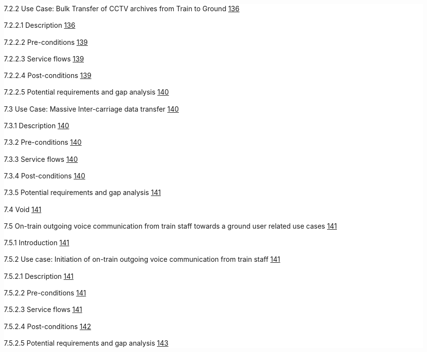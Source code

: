 
7\.2\.2 Use Case: Bulk Transfer of CCTV archives from Train to Ground
[136](#use-case-bulk-transfer-of-cctv-archives-from-train-to-ground)


7\.2\.2\.1 Description [136](#description-73)


7\.2\.2\.2 Pre\-conditions [139](#pre-conditions-58)


7\.2\.2\.3 Service flows [139](#service-flows-67)


7\.2\.2\.4 Post\-conditions [139](#post-conditions-59)


7\.2\.2\.5 Potential requirements and gap analysis [140](#potential-requirements-and-gap-analysis-63)


7\.3 Use Case: Massive Inter\-carriage data transfer [140](#use-case-massive-inter-carriage-data-transfer)


7\.3\.1 Description [140](#description-74)


7\.3\.2 Pre\-conditions [140](#pre-conditions-59)


7\.3\.3 Service flows [140](#service-flows-68)


7\.3\.4 Post\-conditions [140](#post-conditions-60)


7\.3\.5 Potential requirements and gap analysis [141](#potential-requirements-and-gap-analysis-64)


7\.4 Void [141](#void-4)


7\.5 On\-train outgoing voice communication from train staff towards a
ground user related use cases [141](#on-train-outgoing-voice-communication-from-train-staff-towards-a-ground-user-related-use-cases)


7\.5\.1 Introduction [141](#introduction-27)


7\.5\.2 Use case: Initiation of on\-train outgoing voice communication
from train staff [141](#use-case-initiation-of-on-train-outgoing-voice-communication-from-train-staff)


7\.5\.2\.1 Description [141](#description-75)


7\.5\.2\.2 Pre\-conditions [141](#pre-conditions-60)


7\.5\.2\.3 Service flows [141](#service-flows-69)


7\.5\.2\.4 Post\-conditions [142](#post-conditions-61)


7\.5\.2\.5 Potential requirements and gap analysis [143](#potential-requirements-and-gap-analysis-65)
